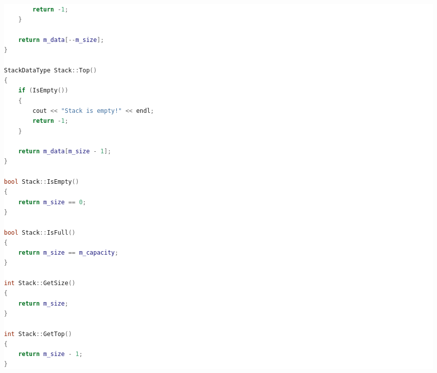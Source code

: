 ```cpp Stack.cpp
		return -1;
	}

	return m_data[--m_size];
}

StackDataType Stack::Top()
{
	if (IsEmpty())
	{
		cout << "Stack is empty!" << endl;
		return -1;
	}

	return m_data[m_size - 1];
}

bool Stack::IsEmpty()
{
	return m_size == 0;
}

bool Stack::IsFull()
{
	return m_size == m_capacity;
}

int Stack::GetSize()
{
	return m_size;
}

int Stack::GetTop()
{
	return m_size - 1;
}
```







